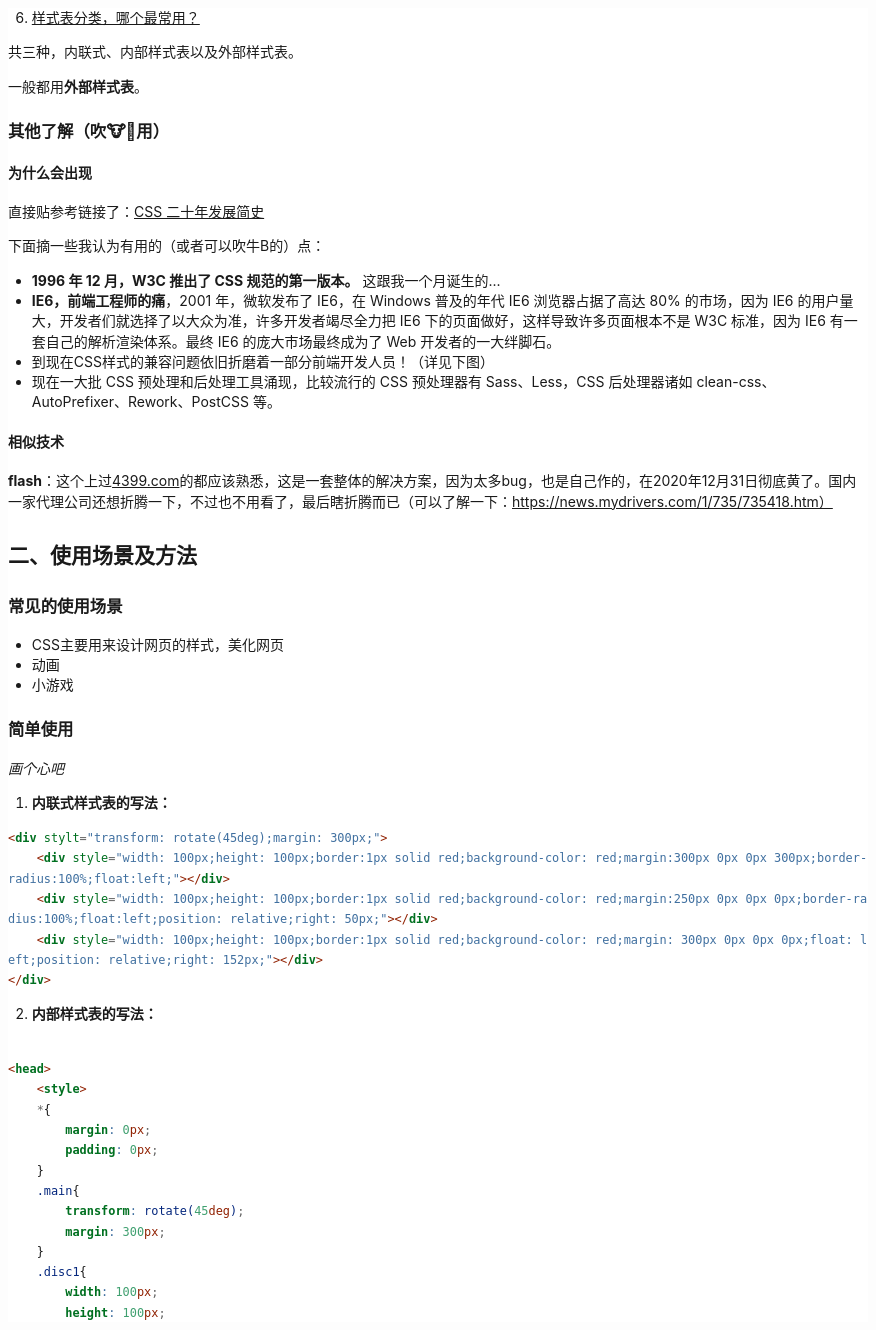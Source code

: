 6. <u>样式表分类，哪个最常用？</u>

共三种，内联式、内部样式表以及外部样式表。

一般都用**外部样式表**。

### 其他了解（吹:cow::beer:用）

#### 为什么会出现

直接贴参考链接了：[CSS 二十年发展简史](https://baijiahao.baidu.com/s?id=1637397152152961209&wfr=spider&for=pc)

下面摘一些我认为有用的（或者可以吹牛B的）点：

- **1996 年 12 月，W3C 推出了 CSS 规范的第一版本。** 这跟我一个月诞生的...
- **IE6，前端工程师的痛**，2001 年，微软发布了 IE6，在 Windows 普及的年代 IE6 浏览器占据了高达 80% 的市场，因为 IE6 的用户量大，开发者们就选择了以大众为准，许多开发者竭尽全力把 IE6 下的页面做好，这样导致许多页面根本不是 W3C 标准，因为 IE6 有一套自己的解析渲染体系。最终 IE6 的庞大市场最终成为了 Web 开发者的一大绊脚石。
- 到现在CSS样式的兼容问题依旧折磨着一部分前端开发人员！（详见下图）
- 现在一大批 CSS 预处理和后处理工具涌现，比较流行的 CSS 预处理器有 Sass、Less，CSS 后处理器诸如 clean-css、AutoPrefixer、Rework、PostCSS 等。

#### 相似技术

**flash**：这个上过[4399.com](http://www.4399.com/)的都应该熟悉，这是一套整体的解决方案，因为太多bug，也是自己作的，在2020年12月31日彻底黄了。国内一家代理公司还想折腾一下，不过也不用看了，最后瞎折腾而已（可以了解一下：https://news.mydrivers.com/1/735/735418.htm）

## 二、使用场景及方法

### 常见的使用场景

- CSS主要用来设计网页的样式，美化网页
- 动画
- 小游戏

### 简单使用

*画个心吧*

1. **内联式样式表的写法：**

```html
<div stylt="transform: rotate(45deg);margin: 300px;">
    <div style="width: 100px;height: 100px;border:1px solid red;background-color: red;margin:300px 0px 0px 300px;border-radius:100%;float:left;"></div>
    <div style="width: 100px;height: 100px;border:1px solid red;background-color: red;margin:250px 0px 0px 0px;border-radius:100%;float:left;position: relative;right: 50px;"></div>
    <div style="width: 100px;height: 100px;border:1px solid red;background-color: red;margin: 300px 0px 0px 0px;float: left;position: relative;right: 152px;"></div>
</div>
```

2. **内部样式表的写法：**

```html

<head>
    <style>
    *{
        margin: 0px;
        padding: 0px;
    }
    .main{
        transform: rotate(45deg);
        margin: 300px;
    }
    .disc1{
        width: 100px;
        height: 100px;
```